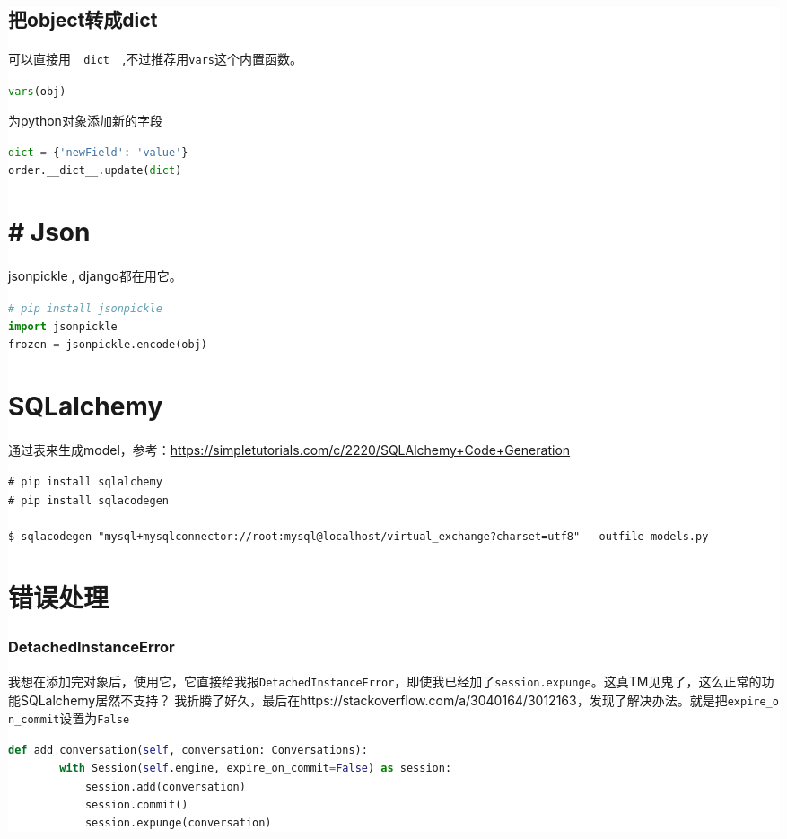 ## 把object转成dict

可以直接用`__dict__`,不过推荐用`vars`这个内置函数。

```python
vars(obj)
```

为python对象添加新的字段

```python
dict = {'newField': 'value'}
order.__dict__.update(dict)
```

# # Json

jsonpickle  , django都在用它。

```python
# pip install jsonpickle
import jsonpickle
frozen = jsonpickle.encode(obj)
```

# SQLalchemy

通过表来生成model，参考：https://simpletutorials.com/c/2220/SQLAlchemy+Code+Generation

```
# pip install sqlalchemy
# pip install sqlacodegen

$ sqlacodegen "mysql+mysqlconnector://root:mysql@localhost/virtual_exchange?charset=utf8" --outfile models.py 
```

# 错误处理

### DetachedInstanceError
我想在添加完对象后，使用它，它直接给我报`DetachedInstanceError`，即使我已经加了`session.expunge`。这真TM见鬼了，这么正常的功能SQLalchemy居然不支持？
我折腾了好久，最后在https://stackoverflow.com/a/3040164/3012163，发现了解决办法。就是把`expire_on_commit`设置为`False`
```python
def add_conversation(self, conversation: Conversations):
        with Session(self.engine, expire_on_commit=False) as session:
            session.add(conversation)
            session.commit()
            session.expunge(conversation)
```



